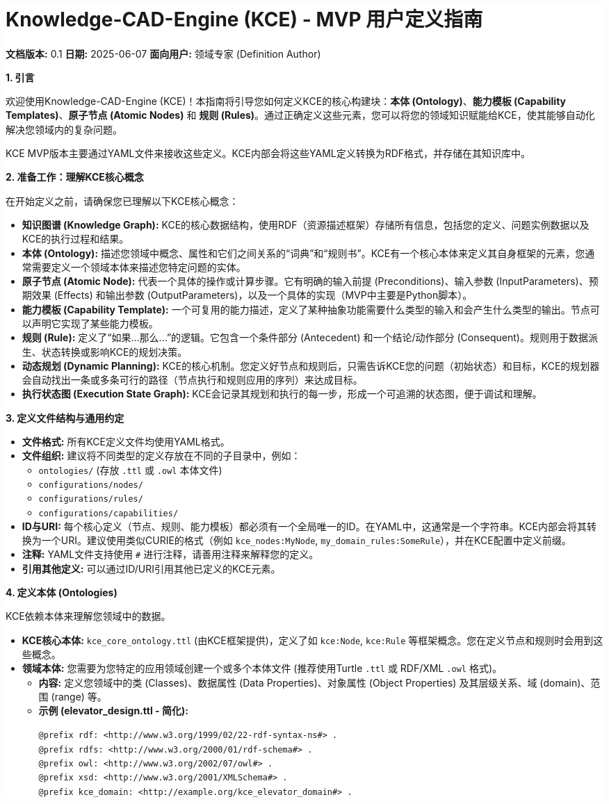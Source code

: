 
# Knowledge-CAD-Engine (KCE) - MVP 用户定义指南

**文档版本:** 0.1
**日期:** 2025-06-07
**面向用户:** 领域专家 (Definition Author)

**1. 引言**

欢迎使用Knowledge-CAD-Engine (KCE)！本指南将引导您如何定义KCE的核心构建块：**本体 (Ontology)**、**能力模板 (Capability Templates)**、**原子节点 (Atomic Nodes)** 和 **规则 (Rules)**。通过正确定义这些元素，您可以将您的领域知识赋能给KCE，使其能够自动化解决您领域内的复杂问题。

KCE MVP版本主要通过YAML文件来接收这些定义。KCE内部会将这些YAML定义转换为RDF格式，并存储在其知识库中。

**2. 准备工作：理解KCE核心概念**

在开始定义之前，请确保您已理解以下KCE核心概念：

*   **知识图谱 (Knowledge Graph):** KCE的核心数据结构，使用RDF（资源描述框架）存储所有信息，包括您的定义、问题实例数据以及KCE的执行过程和结果。
*   **本体 (Ontology):** 描述您领域中概念、属性和它们之间关系的“词典”和“规则书”。KCE有一个核心本体来定义其自身框架的元素，您通常需要定义一个领域本体来描述您特定问题的实体。
*   **原子节点 (Atomic Node):** 代表一个具体的操作或计算步骤。它有明确的输入前提 (Preconditions)、输入参数 (InputParameters)、预期效果 (Effects) 和输出参数 (OutputParameters)，以及一个具体的实现（MVP中主要是Python脚本）。
*   **能力模板 (Capability Template):** 一个可复用的能力描述，定义了某种抽象功能需要什么类型的输入和会产生什么类型的输出。节点可以声明它实现了某些能力模板。
*   **规则 (Rule):** 定义了“如果...那么...”的逻辑。它包含一个条件部分 (Antecedent) 和一个结论/动作部分 (Consequent)。规则用于数据派生、状态转换或影响KCE的规划决策。
*   **动态规划 (Dynamic Planning):** KCE的核心机制。您定义好节点和规则后，只需告诉KCE您的问题（初始状态）和目标，KCE的规划器会自动找出一条或多条可行的路径（节点执行和规则应用的序列）来达成目标。
*   **执行状态图 (Execution State Graph):** KCE会记录其规划和执行的每一步，形成一个可追溯的状态图，便于调试和理解。

**3. 定义文件结构与通用约定**

*   **文件格式:** 所有KCE定义文件均使用YAML格式。
*   **文件组织:** 建议将不同类型的定义存放在不同的子目录中，例如：
    *   `ontologies/` (存放 `.ttl` 或 `.owl` 本体文件)
    *   `configurations/nodes/`
    *   `configurations/rules/`
    *   `configurations/capabilities/`
*   **ID与URI:** 每个核心定义（节点、规则、能力模板）都必须有一个全局唯一的ID。在YAML中，这通常是一个字符串。KCE内部会将其转换为一个URI。建议使用类似CURIE的格式（例如 `kce_nodes:MyNode`, `my_domain_rules:SomeRule`），并在KCE配置中定义前缀。
*   **注释:** YAML文件支持使用 `#` 进行注释，请善用注释来解释您的定义。
*   **引用其他定义:** 可以通过ID/URI引用其他已定义的KCE元素。

**4. 定义本体 (Ontologies)**

KCE依赖本体来理解您领域中的数据。

*   **KCE核心本体:** `kce_core_ontology.ttl` (由KCE框架提供)，定义了如 `kce:Node`, `kce:Rule` 等框架概念。您在定义节点和规则时会用到这些概念。
*   **领域本体:** 您需要为您特定的应用领域创建一个或多个本体文件 (推荐使用Turtle `.ttl` 或 RDF/XML `.owl` 格式)。
    *   **内容:** 定义您领域中的类 (Classes)、数据属性 (Data Properties)、对象属性 (Object Properties) 及其层级关系、域 (domain)、范围 (range) 等。
    *   **示例 (elevator_design.ttl - 简化):**
        ```turtle
        @prefix rdf: <http://www.w3.org/1999/02/22-rdf-syntax-ns#> .
        @prefix rdfs: <http://www.w3.org/2000/01/rdf-schema#> .
        @prefix owl: <http://www.w3.org/2002/07/owl#> .
        @prefix xsd: <http://www.w3.org/2001/XMLSchema#> .
        @prefix kce_domain: <http://example.org/kce_elevator_domain#> .
